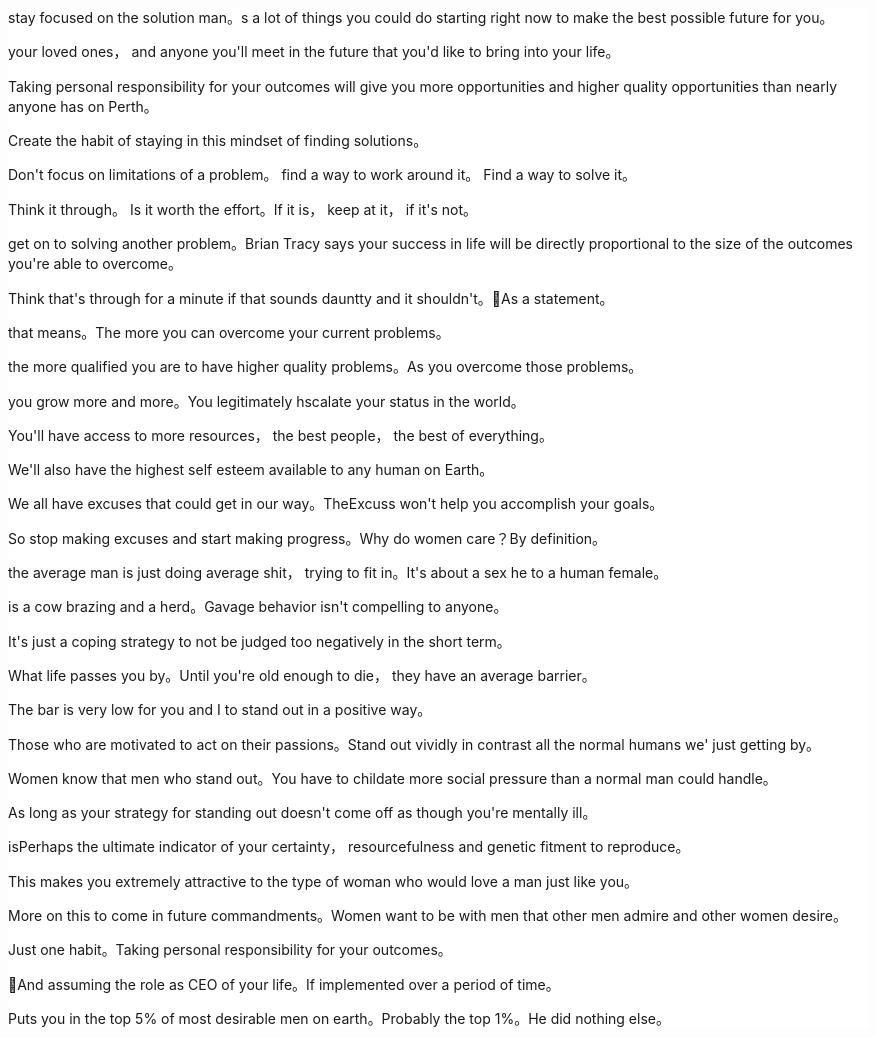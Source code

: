  stay focused on the solution man。s a lot of things you could do starting right now to make the best possible future for you。

 your loved ones， and anyone you'll meet in the future that you'd like to bring into your life。

Taking personal responsibility for your outcomes will give you more opportunities and higher quality opportunities than nearly anyone has on Perth。

Create the habit of staying in this mindset of finding solutions。

Don't focus on limitations of a problem。 find a way to work around it。 Find a way to solve it。

Think it through。 Is it worth the effort。If it is， keep at it， if it's not。

 get on to solving another problem。Brian Tracy says your success in life will be directly proportional to the size of the outcomes you're able to overcome。

Think that's through for a minute if that sounds dauntty and it shouldn't。🎼As a statement。

 that means。The more you can overcome your current problems。

 the more qualified you are to have higher quality problems。As you overcome those problems。

 you grow more and more。You legitimately hscalate your status in the world。

 You'll have access to more resources， the best people， the best of everything。

We'll also have the highest self esteem available to any human on Earth。

We all have excuses that could get in our way。TheExcuss won't help you accomplish your goals。

So stop making excuses and start making progress。Why do women care？By definition。

 the average man is just doing average shit， trying to fit in。It's about a sex he to a human female。

 is a cow brazing and a herd。Gavage behavior isn't compelling to anyone。

It's just a coping strategy to not be judged too negatively in the short term。

What life passes you by。Until you're old enough to die， they have an average barrier。

The bar is very low for you and I to stand out in a positive way。

Those who are motivated to act on their passions。Stand out vividly in contrast all the normal humans we' just getting by。

Women know that men who stand out。You have to childate more social pressure than a normal man could handle。

As long as your strategy for standing out doesn't come off as though you're mentally ill。

isPerhaps the ultimate indicator of your certainty， resourcefulness and genetic fitment to reproduce。

This makes you extremely attractive to the type of woman who would love a man just like you。

More on this to come in future commandments。Women want to be with men that other men admire and other women desire。

Just one habit。Taking personal responsibility for your outcomes。

🎼And assuming the role as CEO of your life。If implemented over a period of time。

Puts you in the top 5% of most desirable men on earth。Probably the top 1%。He did nothing else。
